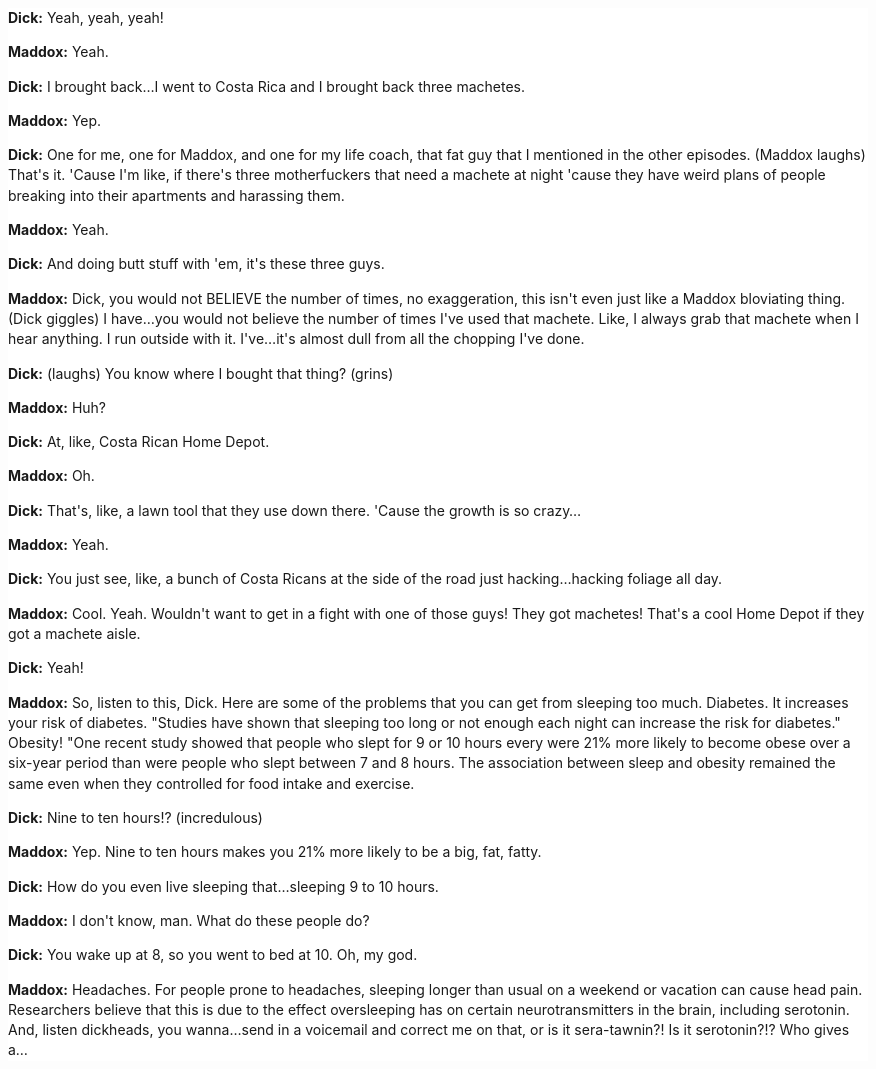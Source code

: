 **Dick:** Yeah, yeah, yeah!

**Maddox:** Yeah.

**Dick:** I brought back…I went to Costa Rica and I brought back three machetes.

**Maddox:** Yep.

**Dick:** One for me, one for Maddox, and one for my life coach, that fat guy that I mentioned in the other episodes. (Maddox laughs) That's it. 'Cause I'm like, if there's three motherfuckers that need a machete at night 'cause they have weird plans of people breaking into their apartments and harassing them.

**Maddox:** Yeah.

**Dick:** And doing butt stuff with 'em, it's these three guys.

**Maddox:** Dick, you would not BELIEVE the number of times, no exaggeration, this isn't even just like a Maddox bloviating thing. (Dick giggles) I have…you would not believe the number of times I've used that machete. Like, I always grab that machete when I hear anything. I run outside with it. I've…it's almost dull from all the chopping I've done.

**Dick:** (laughs) You know where I bought that thing? (grins)

**Maddox:** Huh?

**Dick:** At, like, Costa Rican Home Depot.

**Maddox:** Oh.

**Dick:** That's, like, a lawn tool that they use down there. 'Cause the growth is so crazy…

**Maddox:** Yeah.

**Dick:** You just see, like, a bunch of Costa Ricans at the side of the road just hacking…hacking foliage all day.

**Maddox:** Cool. Yeah. Wouldn't want to get in a fight with one of those guys! They got machetes! That's a cool Home Depot if they got a machete aisle.

**Dick:** Yeah!

**Maddox:** So, listen to this, Dick. Here are some of the problems that you can get from sleeping too much. Diabetes. It increases your risk of diabetes. "Studies have shown that sleeping too long or not enough each night can increase the risk for diabetes." Obesity! "One recent study showed that people who slept for 9 or 10 hours every were 21% more likely to become obese over a six-year period than were people who slept between 7 and 8 hours. The association between sleep and obesity remained the same even when they controlled for food intake and exercise.

**Dick:** Nine to ten hours!? (incredulous)

**Maddox:** Yep. Nine to ten hours makes you 21% more likely to be a big, fat, fatty.

**Dick:** How do you even live sleeping that…sleeping 9 to 10 hours.

**Maddox:** I don't know, man. What do these people do?

**Dick:** You wake up at 8, so you went to bed at 10. Oh, my god.

**Maddox:** Headaches. For people prone to headaches, sleeping longer than usual on a weekend or vacation can cause head pain. Researchers believe that this is due to the effect oversleeping has on certain neurotransmitters in the brain, including serotonin. And, listen dickheads, you wanna…send in a voicemail and correct me on that, or is it sera-tawnin?! Is it serotonin?!? Who gives a…
